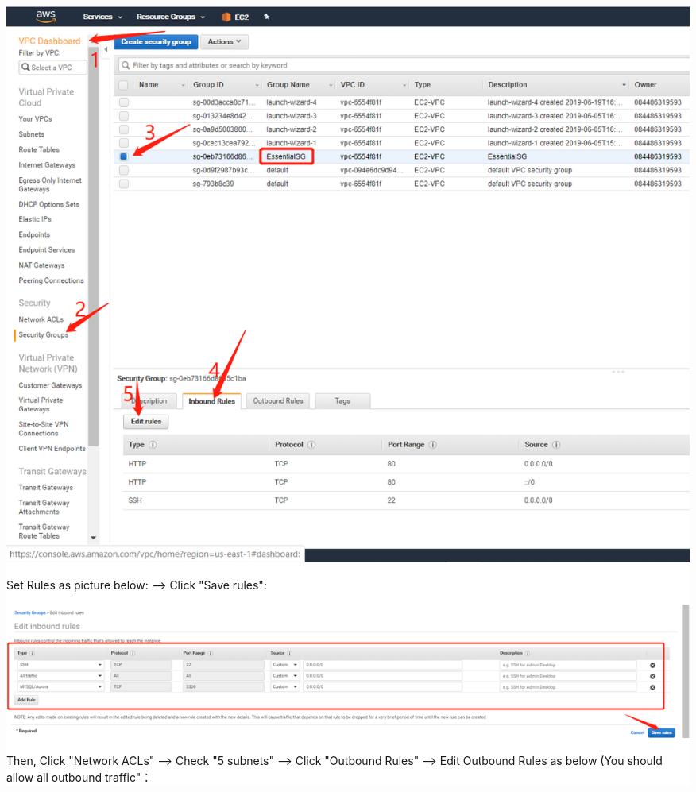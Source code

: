 ![](../.gitbook/assets/image%20%28648%29.png)

Set Rules as picture below: --&gt; Click "Save rules":

![](../.gitbook/assets/image%20%28514%29.png)

Then, Click "Network ACLs" --&gt; Check "5 subnets" --&gt; Click "Outbound Rules" --&gt; Edit Outbound Rules as below \(You should allow all outbound traffic"：
